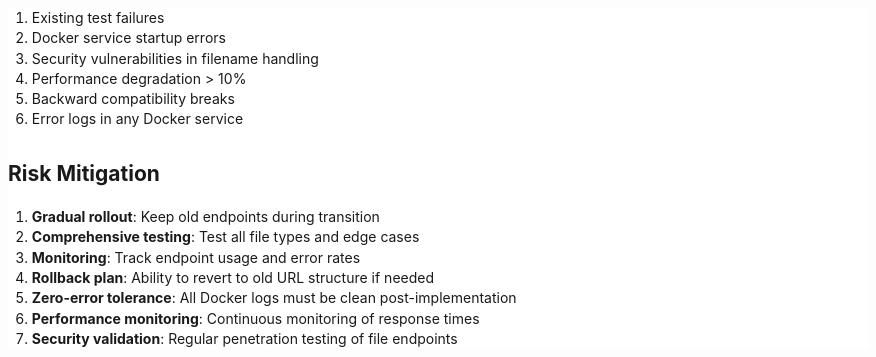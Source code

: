 1. Existing test failures
2. Docker service startup errors  
3. Security vulnerabilities in filename handling
4. Performance degradation > 10%
5. Backward compatibility breaks
6. Error logs in any Docker service

## Risk Mitigation

1. **Gradual rollout**: Keep old endpoints during transition
2. **Comprehensive testing**: Test all file types and edge cases  
3. **Monitoring**: Track endpoint usage and error rates
4. **Rollback plan**: Ability to revert to old URL structure if needed
5. **Zero-error tolerance**: All Docker logs must be clean post-implementation
6. **Performance monitoring**: Continuous monitoring of response times
7. **Security validation**: Regular penetration testing of file endpoints